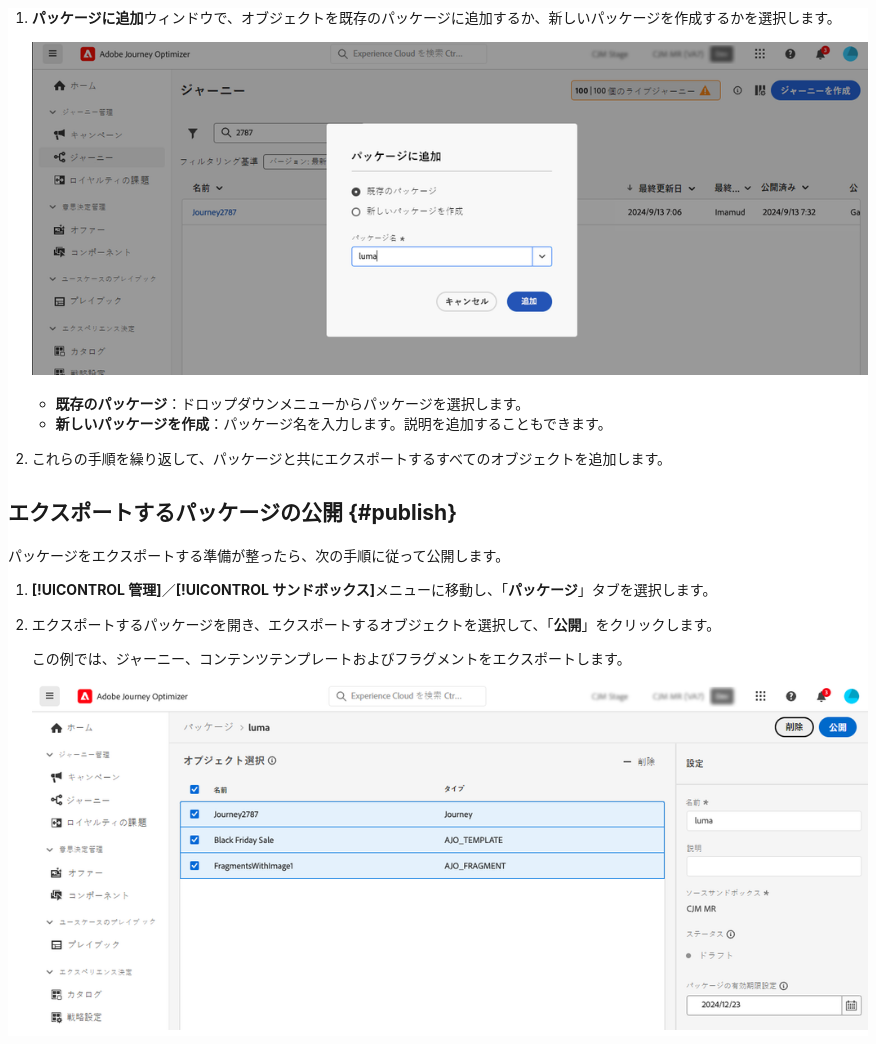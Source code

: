 1. **パッケージに追加**&#x200B;ウィンドウで、オブジェクトを既存のパッケージに追加するか、新しいパッケージを作成するかを選択します。

   ![](assets/journey-sandbox2.png)

   * **既存のパッケージ**：ドロップダウンメニューからパッケージを選択します。
   * **新しいパッケージを作成**：パッケージ名を入力します。説明を追加することもできます。

1. これらの手順を繰り返して、パッケージと共にエクスポートするすべてのオブジェクトを追加します。

## エクスポートするパッケージの公開 {#publish}

パッケージをエクスポートする準備が整ったら、次の手順に従って公開します。

1. **[!UICONTROL 管理]**／**[!UICONTROL サンドボックス]**&#x200B;メニューに移動し、「**パッケージ**」タブを選択します。

1. エクスポートするパッケージを開き、エクスポートするオブジェクトを選択して、「**公開**」をクリックします。

   この例では、ジャーニー、コンテンツテンプレートおよびフラグメントをエクスポートします。

   ![](assets/journey-sandbox4.png)
